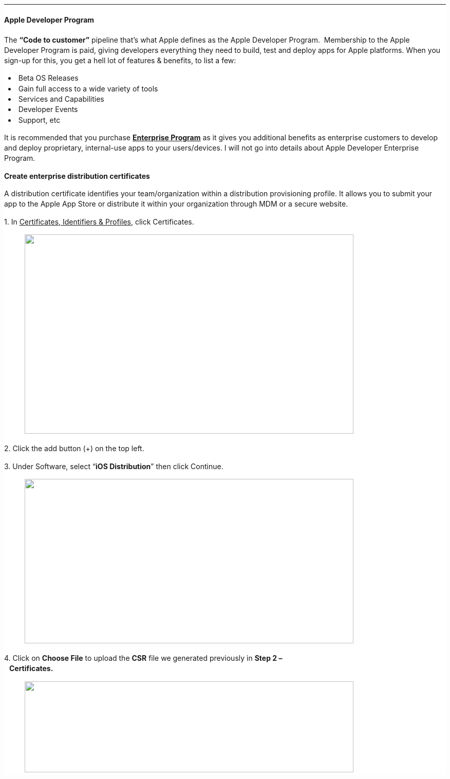 

<hr class="wp-block-separator has-alpha-channel-opacity"/>



<h4><strong>Apple Developer Program</strong></h4>



<p>The <strong>“Code to customer”</strong> pipeline that’s what Apple defines as the Apple Developer Program.  Membership to the Apple Developer Program is paid, giving developers everything they need to build, test and deploy apps for Apple platforms. When you sign-up for this, you get a hell lot of features & benefits, to list a few:</p>



<ul><li> Beta OS Releases</li><li> Gain full access to a wide variety of tools</li><li> Services and Capabilities</li><li> Developer Events</li><li> Support, etc</li></ul>



<p>It is recommended that you purchase <a href="https://developer.apple.com/programs/enterprise/" rel="noreferrer noopener" target="_blank"><u><strong>Enterprise Program</strong></u></a> as it gives you additional benefits as enterprise customers to develop and deploy proprietary, internal-use apps to your users/devices. I will not go into details about Apple Developer Enterprise Program.</p>



<p><strong>Create enterprise distribution certificates</strong></p>



<p>A distribution certificate identifies your team/organization within a distribution provisioning profile. It allows you to submit your app to the Apple App Store or distribute it within your organization through MDM or a secure website. </p>



<p>1. In <a href="https://developer.apple.com/account/resources/certificates/list" rel="noreferrer noopener" target="_blank">Certificates, Identifiers & Profiles</a>, click Certificates.</p>



<figure class="wp-block-image is-resized"><img decoding="async" loading="lazy" src="https://img1.wsimg.com/isteam/ip/efa64053-58a1-4924-93af-4078ceb0648a/Untitled%202.png/:/cr=t:0%25,l:0%25,w:100%25,h:100%25/rs=w:1280" alt="" width="640" height="388"/></figure>



<p>2. Click the add button (+) on the top left.</p>



<p>3. Under Software, select “<strong>iOS Distribution</strong>” then click Continue.</p>



<figure class="wp-block-image is-resized"><img decoding="async" loading="lazy" src="https://img1.wsimg.com/isteam/ip/efa64053-58a1-4924-93af-4078ceb0648a/Untitled-0006.png/:/cr=t:0%25,l:0%25,w:100%25,h:100%25/rs=w:1280" alt="" width="640" height="320"/></figure>



<p>4. Click on <strong>Choose File</strong> to upload the <strong>CSR</strong> file we generated previously in <strong>Step 2 –<br>   Certificates.</strong></p>



<figure class="wp-block-image is-resized"><img decoding="async" loading="lazy" src="https://img1.wsimg.com/isteam/ip/efa64053-58a1-4924-93af-4078ceb0648a/Screenshot%202022-08-21%20at%2006.32.01.png/:/cr=t:0%25,l:0%25,w:100%25,h:100%25/rs=w:1280" alt="" width="640" height="177"/></figure>


